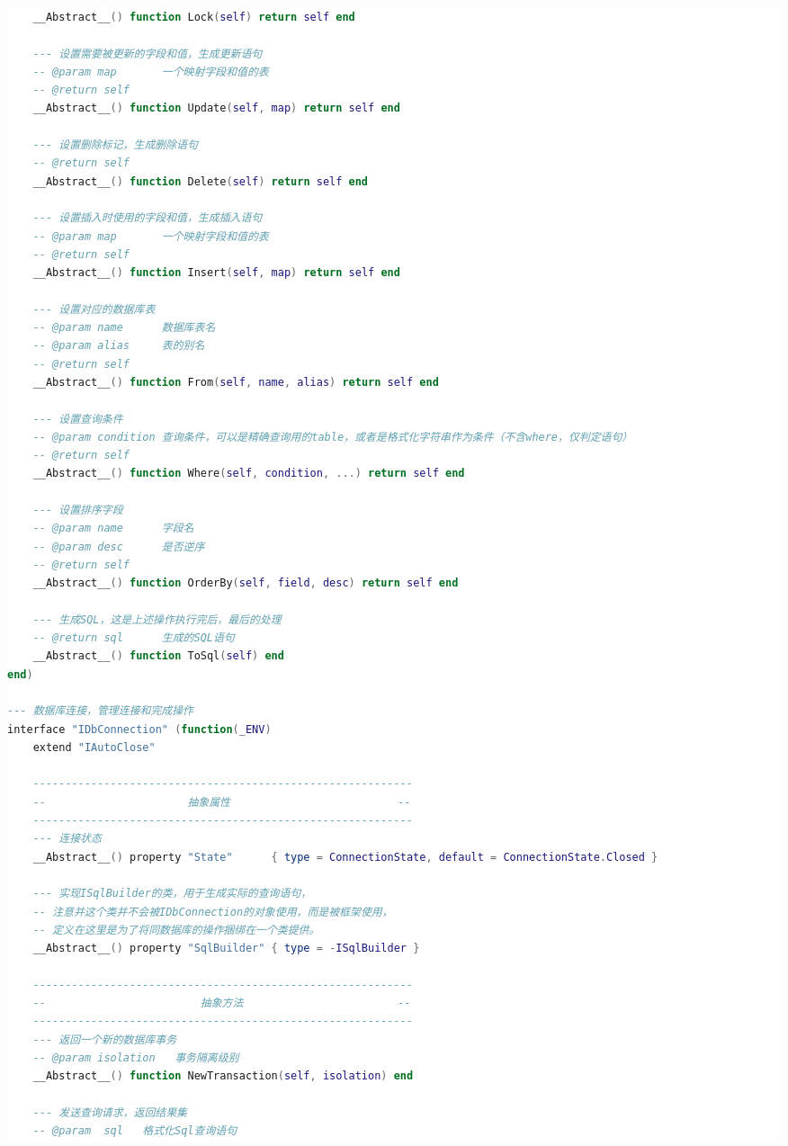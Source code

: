 ```lua
	__Abstract__() function Lock(self) return self end

	--- 设置需要被更新的字段和值，生成更新语句
	-- @param map       一个映射字段和值的表
	-- @return self
	__Abstract__() function Update(self, map) return self end

	--- 设置删除标记，生成删除语句
	-- @return self
	__Abstract__() function Delete(self) return self end

	--- 设置插入时使用的字段和值，生成插入语句
	-- @param map       一个映射字段和值的表
	-- @return self
	__Abstract__() function Insert(self, map) return self end

	--- 设置对应的数据库表
	-- @param name      数据库表名
	-- @param alias     表的别名
	-- @return self
	__Abstract__() function From(self, name, alias) return self end

	--- 设置查询条件
	-- @param condition 查询条件，可以是精确查询用的table，或者是格式化字符串作为条件（不含where，仅判定语句）
	-- @return self
	__Abstract__() function Where(self, condition, ...) return self end

	--- 设置排序字段
	-- @param name      字段名
	-- @param desc      是否逆序
	-- @return self
	__Abstract__() function OrderBy(self, field, desc) return self end

	--- 生成SQL，这是上述操作执行完后，最后的处理
	-- @return sql      生成的SQL语句
	__Abstract__() function ToSql(self) end
end)

--- 数据库连接，管理连接和完成操作
interface "IDbConnection" (function(_ENV)
	extend "IAutoClose"

	-----------------------------------------------------------
	--                      抽象属性                          --
	-----------------------------------------------------------
	--- 连接状态
	__Abstract__() property "State"      { type = ConnectionState, default = ConnectionState.Closed }

	--- 实现ISqlBuilder的类，用于生成实际的查询语句，
	-- 注意并这个类并不会被IDbConnection的对象使用，而是被框架使用，
	-- 定义在这里是为了将同数据库的操作捆绑在一个类提供。
	__Abstract__() property "SqlBuilder" { type = -ISqlBuilder }

	-----------------------------------------------------------
	--                        抽象方法                        --
	-----------------------------------------------------------
	--- 返回一个新的数据库事务
	-- @param isolation   事务隔离级别
	__Abstract__() function NewTransaction(self, isolation) end

	--- 发送查询请求，返回结果集
	-- @param  sql   格式化Sql查询语句
```